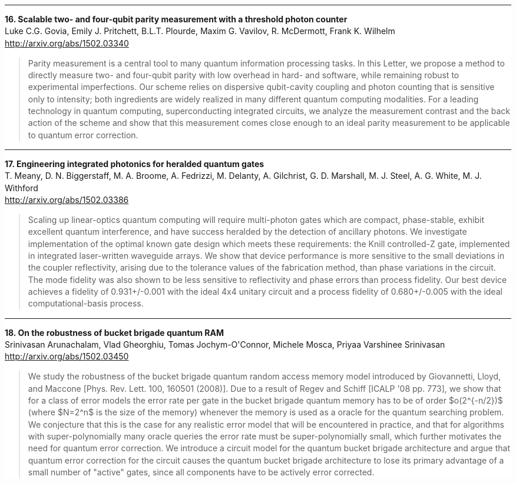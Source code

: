 ------

**16.    Scalable two- and four-qubit parity measurement with a threshold photon counter**  
Luke C.G. Govia, Emily J. Pritchett, B.L.T. Plourde, Maxim G. Vavilov, R. McDermott, Frank K. Wilhelm  
http://arxiv.org/abs/1502.03340  
<blockquote>
<p>
Parity measurement is a central tool to many quantum information processing tasks. In this Letter, we propose a method to directly measure two- and four-qubit parity with low overhead in hard- and software, while remaining robust to experimental imperfections. Our scheme relies on dispersive qubit-cavity coupling and photon counting that is sensitive only to intensity; both ingredients are widely realized in many different quantum computing modalities. For a leading technology in quantum computing, superconducting integrated circuits, we analyze the measurement contrast and the back action of the scheme and show that this measurement comes close enough to an ideal parity measurement to be applicable to quantum error correction.
</p>
</blockquote>

------

**17.    Engineering integrated photonics for heralded quantum gates**  
T. Meany, D. N. Biggerstaff, M. A. Broome, A. Fedrizzi, M. Delanty, A. Gilchrist, G. D. Marshall, M. J. Steel, A. G. White, M. J. Withford  
http://arxiv.org/abs/1502.03386  
<blockquote>
<p>
Scaling up linear-optics quantum computing will require multi-photon gates which are compact, phase-stable, exhibit excellent quantum interference, and have success heralded by the detection of ancillary photons. We investigate implementation of the optimal known gate design which meets these requirements: the Knill controlled-Z gate, implemented in integrated laser-written waveguide arrays. We show that device performance is more sensitive to the small deviations in the coupler reflectivity, arising due to the tolerance values of the fabrication method, than phase variations in the circuit. The mode fidelity was also shown to be less sensitive to reflectivity and phase errors than process fidelity. Our best device achieves a fidelity of 0.931+/-0.001 with the ideal 4x4 unitary circuit and a process fidelity of 0.680+/-0.005 with the ideal computational-basis process.
</p>
</blockquote>

------

**18.    On the robustness of bucket brigade quantum RAM**  
Srinivasan Arunachalam, Vlad Gheorghiu, Tomas Jochym-O'Connor, Michele Mosca, Priyaa Varshinee Srinivasan  
http://arxiv.org/abs/1502.03450  
<blockquote>
<p>
We study the robustness of the bucket brigade quantum random access memory model introduced by Giovannetti, Lloyd, and Maccone [Phys. Rev. Lett. 100, 160501 (2008)]. Due to a result of Regev and Schiff [ICALP '08 pp. 773], we show that for a class of error models the error rate per gate in the bucket brigade quantum memory has to be of order $o(2^{-n/2})$ (where $N=2^n$ is the size of the memory) whenever the memory is used as a oracle for the quantum searching problem. We conjecture that this is the case for any realistic error model that will be encountered in practice, and that for algorithms with super-polynomially many oracle queries the error rate must be super-polynomially small, which further motivates the need for quantum error correction. We introduce a circuit model for the quantum bucket brigade architecture and argue that quantum error correction for the circuit causes the quantum bucket brigade architecture to lose its primary advantage of a small number of "active" gates, since all components have to be actively error corrected.
</p>
</blockquote>
